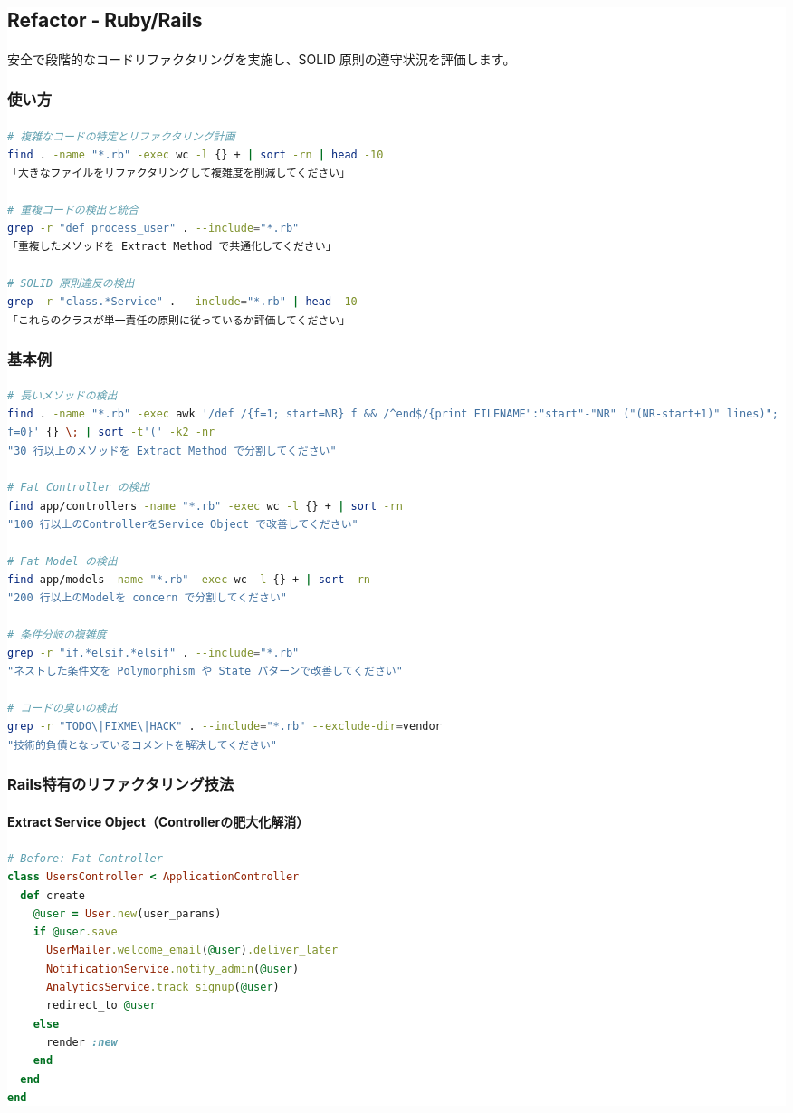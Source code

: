 ## Refactor - Ruby/Rails

安全で段階的なコードリファクタリングを実施し、SOLID 原則の遵守状況を評価します。

### 使い方

```bash
# 複雑なコードの特定とリファクタリング計画
find . -name "*.rb" -exec wc -l {} + | sort -rn | head -10
「大きなファイルをリファクタリングして複雑度を削減してください」

# 重複コードの検出と統合
grep -r "def process_user" . --include="*.rb"
「重複したメソッドを Extract Method で共通化してください」

# SOLID 原則違反の検出
grep -r "class.*Service" . --include="*.rb" | head -10
「これらのクラスが単一責任の原則に従っているか評価してください」
```

### 基本例

```bash
# 長いメソッドの検出
find . -name "*.rb" -exec awk '/def /{f=1; start=NR} f && /^end$/{print FILENAME":"start"-"NR" ("(NR-start+1)" lines)"; f=0}' {} \; | sort -t'(' -k2 -nr
"30 行以上のメソッドを Extract Method で分割してください"

# Fat Controller の検出
find app/controllers -name "*.rb" -exec wc -l {} + | sort -rn
"100 行以上のControllerをService Object で改善してください"

# Fat Model の検出
find app/models -name "*.rb" -exec wc -l {} + | sort -rn
"200 行以上のModelを concern で分割してください"

# 条件分岐の複雑度
grep -r "if.*elsif.*elsif" . --include="*.rb"
"ネストした条件文を Polymorphism や State パターンで改善してください"

# コードの臭いの検出
grep -r "TODO\|FIXME\|HACK" . --include="*.rb" --exclude-dir=vendor
"技術的負債となっているコメントを解決してください"
```

### Rails特有のリファクタリング技法

#### Extract Service Object（Controllerの肥大化解消）

```ruby
# Before: Fat Controller
class UsersController < ApplicationController
  def create
    @user = User.new(user_params)
    if @user.save
      UserMailer.welcome_email(@user).deliver_later
      NotificationService.notify_admin(@user)
      AnalyticsService.track_signup(@user)
      redirect_to @user
    else
      render :new
    end
  end
end

```